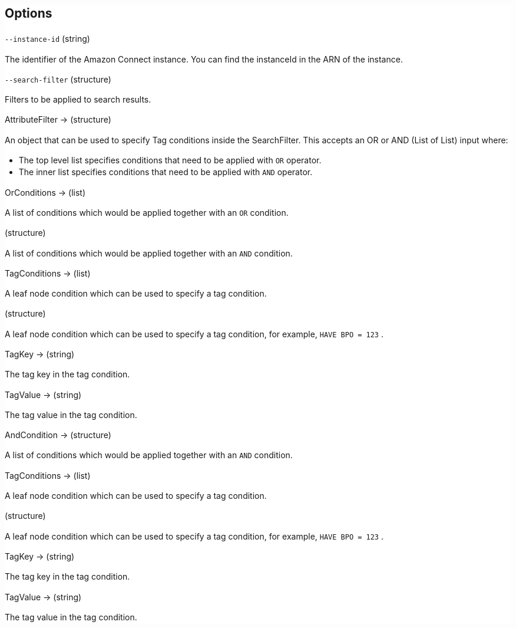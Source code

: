 ## Options

`--instance-id` (string)

The identifier of the Amazon Connect instance. You can find the instanceId in the ARN of the instance.

`--search-filter` (structure)

Filters to be applied to search results.

AttributeFilter -> (structure)

An object that can be used to specify Tag conditions inside the SearchFilter. This accepts an OR or AND (List of List) input where:

- The top level list specifies conditions that need to be applied with `OR` operator.
- The inner list specifies conditions that need to be applied with `AND` operator.

OrConditions -> (list)

A list of conditions which would be applied together with an `OR` condition.

(structure)

A list of conditions which would be applied together with an `AND` condition.

TagConditions -> (list)

A leaf node condition which can be used to specify a tag condition.

(structure)

A leaf node condition which can be used to specify a tag condition, for example, `HAVE BPO = 123` .

TagKey -> (string)

The tag key in the tag condition.

TagValue -> (string)

The tag value in the tag condition.

AndCondition -> (structure)

A list of conditions which would be applied together with an `AND` condition.

TagConditions -> (list)

A leaf node condition which can be used to specify a tag condition.

(structure)

A leaf node condition which can be used to specify a tag condition, for example, `HAVE BPO = 123` .

TagKey -> (string)

The tag key in the tag condition.

TagValue -> (string)

The tag value in the tag condition.
